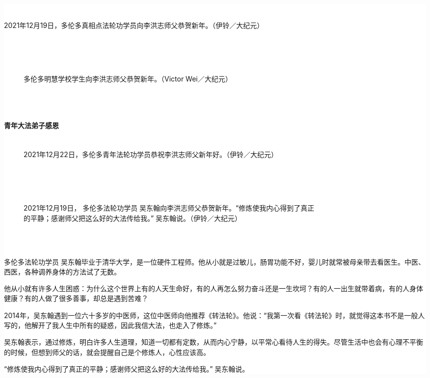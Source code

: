  <br/><figcaption class="wp-caption-text" id="caption-attachment-13454500">
  2021年12月19日，多伦多真相点法轮功学员向李洪志师父恭贺新年。（伊铃／大纪元）
 </figcaption><br/>
</figure><br/>
<figure aria-describedby="caption-attachment-13454516" class="wp-caption aligncenter" id="attachment_13454516" style="width: 600px">
 <ok href="https://i.epochtimes.com/assets/uploads/2021/12/id13454516-0207.jpg" target="_blank">
  <img alt="" class="size-large wp-image-13454516" src="https://i.epochtimes.com/assets/uploads/2021/12/id13454516-0207-600x338.jpg"/>
 </ok>
 <br/><figcaption class="wp-caption-text" id="caption-attachment-13454516">
  多伦多明慧学校学生向李洪志师父恭贺新年。（Victor Wei／大纪元）
 </figcaption><br/>
</figure><br/>
<h4>
 青年大法弟子感恩
</h4>
<figure aria-describedby="caption-attachment-13454418" class="wp-caption aligncenter" id="attachment_13454418" style="width: 600px">
 <ok href="https://i.epochtimes.com/assets/uploads/2021/12/id13454418-DSC_0019.jpg" target="_blank">
  <img alt="" class="size-large wp-image-13454418" src="https://i.epochtimes.com/assets/uploads/2021/12/id13454418-DSC_0019-600x400.jpg"/>
 </ok>
 <br/><figcaption class="wp-caption-text" id="caption-attachment-13454418">
  2021年12月22日，多伦多青年法轮功学员恭祝李洪志师父新年好。（伊铃／大纪元）
 </figcaption><br/>
</figure><br/>
<figure aria-describedby="caption-attachment-13454521" class="wp-caption aligncenter" id="attachment_13454521" style="width: 600px">
 <ok href="https://i.epochtimes.com/assets/uploads/2021/12/id13454521-DSC_0013.jpg" target="_blank">
  <img alt="" class="size-large wp-image-13454521" src="https://i.epochtimes.com/assets/uploads/2021/12/id13454521-DSC_0013-600x402.jpg"/>
 </ok>
 <br/><figcaption class="wp-caption-text" id="caption-attachment-13454521">
  2021年12月19日，
  <ok href="https://www.epochtimes.com/gb/tag/%E5%A4%9A%E4%BC%A6%E5%A4%9A%E6%B3%95%E8%BD%AE%E5%8A%9F%E5%AD%A6%E5%91%98.html">
   多伦多法轮功学员
  </ok>
  吴东翰向李洪志师父恭贺新年。“修炼使我内心得到了真正的平静；感谢师父把这么好的大法传给我。” 吴东翰说。（伊铃／大纪元）
 </figcaption><br/>
</figure><br/>
<p>
 <ok href="https://www.epochtimes.com/gb/tag/%E5%A4%9A%E4%BC%A6%E5%A4%9A%E6%B3%95%E8%BD%AE%E5%8A%9F%E5%AD%A6%E5%91%98.html">
  多伦多法轮功学员
 </ok>
 吴东翰毕业于清华大学，是一位硬件工程师。他从小就是过敏儿，肠胃功能不好，婴儿时就常被母亲带去看医生。中医、西医，各种调养身体的方法试了无数。
</p>
<p>
 他从小就有许多人生困惑：为什么这个世界上有的人天生命好，有的人再怎么努力奋斗还是一生坎坷？有的人一出生就带着病，有的人身体健康？有的人做了很多善事，却总是遇到苦难？
</p>
<p>
 2014年，吴东翰遇到一位六十多岁的中医师，这位中医师向他推荐《转法轮》。他说：“我第一次看《转法轮》时，就觉得这本书不是一般人写的，他解开了我人生中所有的疑惑，因此我信大法，也走入了修炼。”
</p>
<p>
 吴东翰表示，通过修炼，明白许多人生道理，知道一切都有定数，从而内心宁静，以平常心看待人生的得失。尽管生活中也会有心理不平衡的时候，但想到师父的话，就会提醒自己是个修炼人，心性应该高。
</p>
<p>
 “修炼使我内心得到了真正的平静；感谢师父把这么好的大法传给我。” 吴东翰说。
</p>
<figure aria-describedby="caption-attachment-13454421" class="wp-caption aligncenter" id="attachment_13454421" style="width: 600px">
 <ok href="https://i.epochtimes.com/assets/uploads/2021/12/id13454421-0210.jpg" target="_blank">